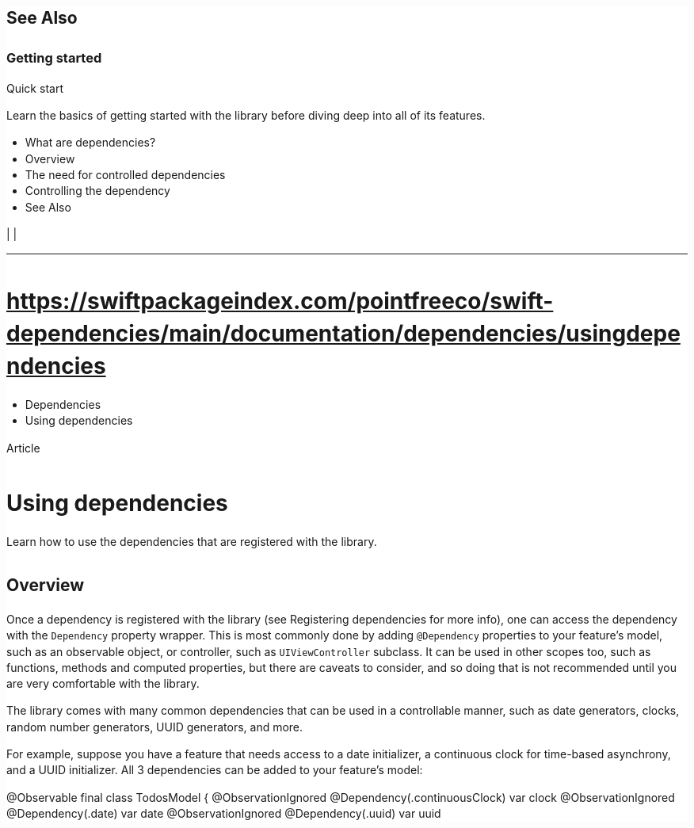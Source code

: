 ## See Also

### Getting started

Quick start

Learn the basics of getting started with the library before diving deep into all of its features.

- What are dependencies?
- Overview
- The need for controlled dependencies
- Controlling the dependency
- See Also

|
|

---

# https://swiftpackageindex.com/pointfreeco/swift-dependencies/main/documentation/dependencies/usingdependencies

- Dependencies
- Using dependencies

Article

# Using dependencies

Learn how to use the dependencies that are registered with the library.

## Overview

Once a dependency is registered with the library (see Registering dependencies for more info), one can access the dependency with the `Dependency` property wrapper. This is most commonly done by adding `@Dependency` properties to your feature’s model, such as an observable object, or controller, such as `UIViewController` subclass. It can be used in other scopes too, such as functions, methods and computed properties, but there are caveats to consider, and so doing that is not recommended until you are very comfortable with the library.

The library comes with many common dependencies that can be used in a controllable manner, such as date generators, clocks, random number generators, UUID generators, and more.

For example, suppose you have a feature that needs access to a date initializer, a continuous clock for time-based asynchrony, and a UUID initializer. All 3 dependencies can be added to your feature’s model:

@Observable
final class TodosModel {
@ObservationIgnored @Dependency(\.continuousClock) var clock
@ObservationIgnored @Dependency(\.date) var date
@ObservationIgnored @Dependency(\.uuid) var uuid
